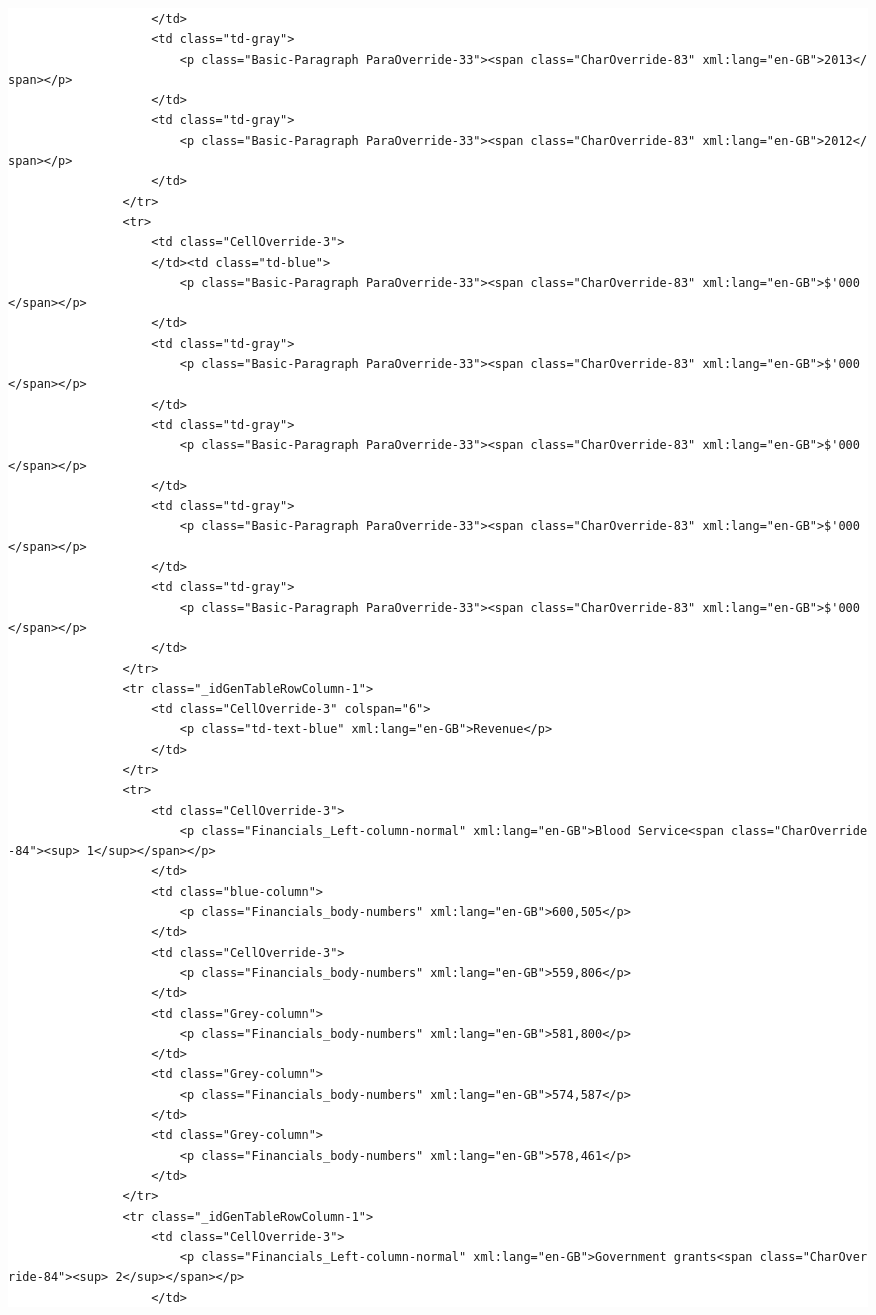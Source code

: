 						</td>
						<td class="td-gray">
							<p class="Basic-Paragraph ParaOverride-33"><span class="CharOverride-83" xml:lang="en-GB">2013</span></p>
						</td>
						<td class="td-gray">
							<p class="Basic-Paragraph ParaOverride-33"><span class="CharOverride-83" xml:lang="en-GB">2012</span></p>
						</td>
					</tr>
					<tr>
						<td class="CellOverride-3">
						</td><td class="td-blue">
							<p class="Basic-Paragraph ParaOverride-33"><span class="CharOverride-83" xml:lang="en-GB">$'000</span></p>
						</td>
						<td class="td-gray">
							<p class="Basic-Paragraph ParaOverride-33"><span class="CharOverride-83" xml:lang="en-GB">$'000</span></p>
						</td>
						<td class="td-gray">
							<p class="Basic-Paragraph ParaOverride-33"><span class="CharOverride-83" xml:lang="en-GB">$'000</span></p>
						</td>
						<td class="td-gray">
							<p class="Basic-Paragraph ParaOverride-33"><span class="CharOverride-83" xml:lang="en-GB">$'000</span></p>
						</td>
						<td class="td-gray">
							<p class="Basic-Paragraph ParaOverride-33"><span class="CharOverride-83" xml:lang="en-GB">$'000</span></p>
						</td>
					</tr>
					<tr class="_idGenTableRowColumn-1">
						<td class="CellOverride-3" colspan="6">
							<p class="td-text-blue" xml:lang="en-GB">Revenue</p>
						</td>
					</tr>
					<tr>
						<td class="CellOverride-3">
							<p class="Financials_Left-column-normal" xml:lang="en-GB">Blood Service<span class="CharOverride-84"><sup> 1</sup></span></p>
						</td>
						<td class="blue-column">
							<p class="Financials_body-numbers" xml:lang="en-GB">600,505</p>
						</td>
						<td class="CellOverride-3">
							<p class="Financials_body-numbers" xml:lang="en-GB">559,806</p>
						</td>
						<td class="Grey-column">
							<p class="Financials_body-numbers" xml:lang="en-GB">581,800</p>
						</td>
						<td class="Grey-column">
							<p class="Financials_body-numbers" xml:lang="en-GB">574,587</p>
						</td>
						<td class="Grey-column">
							<p class="Financials_body-numbers" xml:lang="en-GB">578,461</p>
						</td>
					</tr>
					<tr class="_idGenTableRowColumn-1">
						<td class="CellOverride-3">
							<p class="Financials_Left-column-normal" xml:lang="en-GB">Government grants<span class="CharOverride-84"><sup> 2</sup></span></p>
						</td>